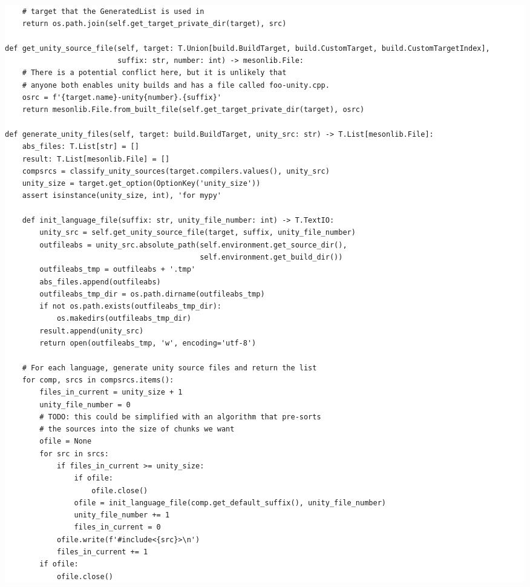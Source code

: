         # target that the GeneratedList is used in
        return os.path.join(self.get_target_private_dir(target), src)

    def get_unity_source_file(self, target: T.Union[build.BuildTarget, build.CustomTarget, build.CustomTargetIndex],
                              suffix: str, number: int) -> mesonlib.File:
        # There is a potential conflict here, but it is unlikely that
        # anyone both enables unity builds and has a file called foo-unity.cpp.
        osrc = f'{target.name}-unity{number}.{suffix}'
        return mesonlib.File.from_built_file(self.get_target_private_dir(target), osrc)

    def generate_unity_files(self, target: build.BuildTarget, unity_src: str) -> T.List[mesonlib.File]:
        abs_files: T.List[str] = []
        result: T.List[mesonlib.File] = []
        compsrcs = classify_unity_sources(target.compilers.values(), unity_src)
        unity_size = target.get_option(OptionKey('unity_size'))
        assert isinstance(unity_size, int), 'for mypy'

        def init_language_file(suffix: str, unity_file_number: int) -> T.TextIO:
            unity_src = self.get_unity_source_file(target, suffix, unity_file_number)
            outfileabs = unity_src.absolute_path(self.environment.get_source_dir(),
                                                 self.environment.get_build_dir())
            outfileabs_tmp = outfileabs + '.tmp'
            abs_files.append(outfileabs)
            outfileabs_tmp_dir = os.path.dirname(outfileabs_tmp)
            if not os.path.exists(outfileabs_tmp_dir):
                os.makedirs(outfileabs_tmp_dir)
            result.append(unity_src)
            return open(outfileabs_tmp, 'w', encoding='utf-8')

        # For each language, generate unity source files and return the list
        for comp, srcs in compsrcs.items():
            files_in_current = unity_size + 1
            unity_file_number = 0
            # TODO: this could be simplified with an algorithm that pre-sorts
            # the sources into the size of chunks we want
            ofile = None
            for src in srcs:
                if files_in_current >= unity_size:
                    if ofile:
                        ofile.close()
                    ofile = init_language_file(comp.get_default_suffix(), unity_file_number)
                    unity_file_number += 1
                    files_in_current = 0
                ofile.write(f'#include<{src}>\n')
                files_in_current += 1
            if ofile:
                ofile.close()
